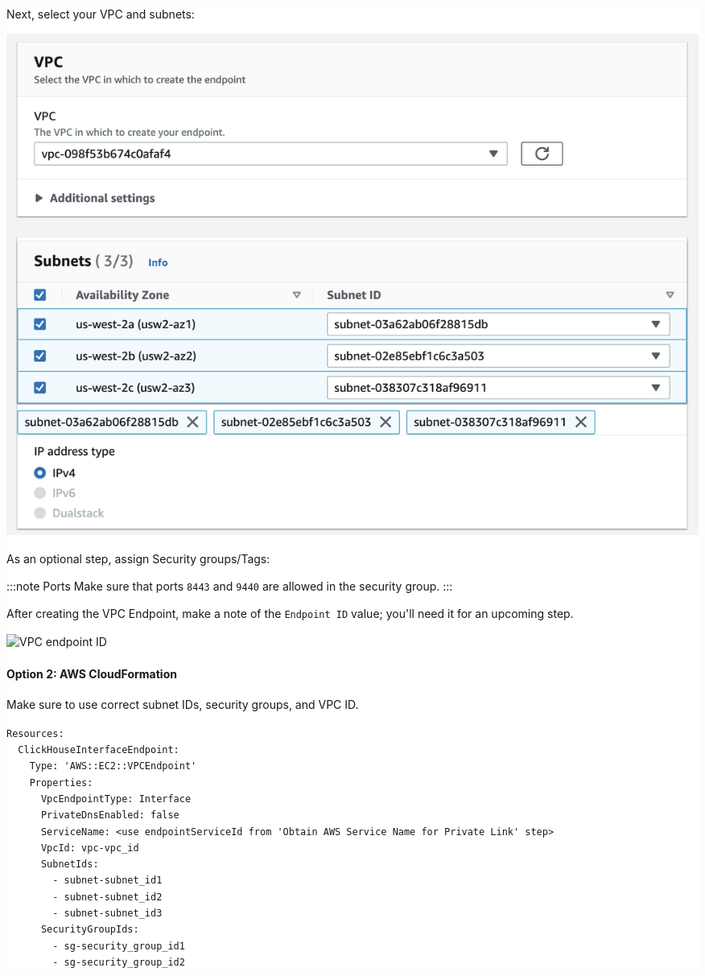 Next, select your VPC and subnets:

![Select VPC and subnets](./images/aws-privatelink-select-vpc-and-subnets.png)

As an optional step, assign Security groups/Tags:

:::note Ports
Make sure that ports `8443` and `9440` are allowed in the security group.
:::

After creating the VPC Endpoint, make a note of the `Endpoint ID` value; you'll need it for an upcoming step.

![VPC endpoint ID](@site/docs/en/cloud/security/images/aws-privatelink-vpc-endpoint-id.png)

#### Option 2: AWS CloudFormation

Make sure to use correct subnet IDs, security groups, and VPC ID.

```response
Resources:
  ClickHouseInterfaceEndpoint:
    Type: 'AWS::EC2::VPCEndpoint'
    Properties:
      VpcEndpointType: Interface
      PrivateDnsEnabled: false
      ServiceName: <use endpointServiceId from 'Obtain AWS Service Name for Private Link' step>
      VpcId: vpc-vpc_id
      SubnetIds:
        - subnet-subnet_id1
        - subnet-subnet_id2
        - subnet-subnet_id3
      SecurityGroupIds:
        - sg-security_group_id1
        - sg-security_group_id2
```